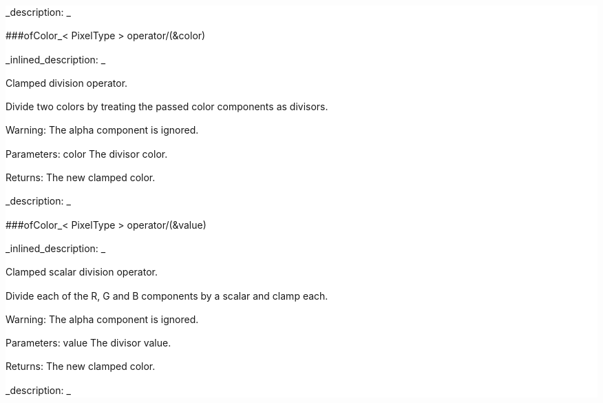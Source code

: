 
_description: _









###ofColor_< PixelType > operator/(&color)



_inlined_description: _

Clamped division operator.

Divide two colors by treating the passed color components as divisors.


Warning: The alpha component is ignored.


Parameters:
color The divisor color.

Returns: The new clamped color.





_description: _









###ofColor_< PixelType > operator/(&value)



_inlined_description: _

Clamped scalar division operator.

Divide each of the R, G and B components by a scalar and clamp each.


Warning: The alpha component is ignored.


Parameters:
value The divisor value.

Returns: The new clamped color.





_description: _








